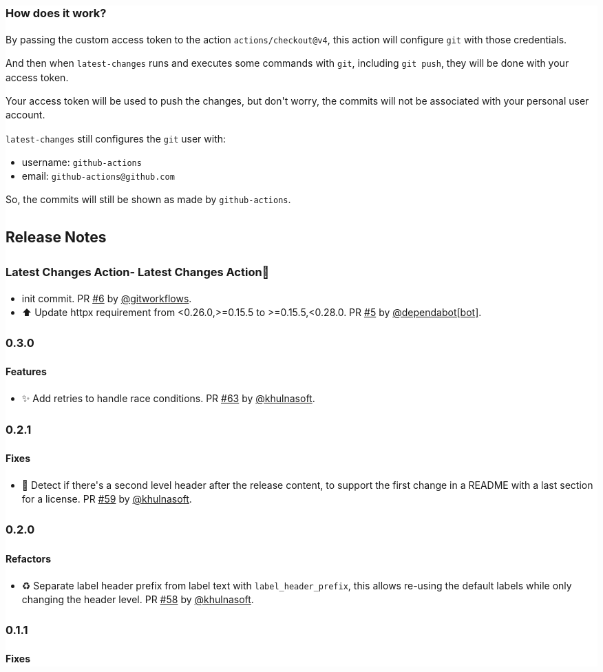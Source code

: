 ### How does it work?

By passing the custom access token to the action `actions/checkout@v4`, this action will configure `git` with those credentials.

And then when `latest-changes` runs and executes some commands with `git`, including `git push`, they will be done with your access token.

Your access token will be used to push the changes, but don't worry, the commits will not be associated with your personal user account.

`latest-changes` still configures the `git` user with:

* username: `github-actions`
* email: `github-actions@github.com`

So, the commits will still be shown as made by `github-actions`.

## Release Notes

### Latest Changes Action- Latest Changes Action🤷

* init commit. PR [#6](https://github.com/khulnasoft/latest-changes-action/pull/6) by [@gitworkflows](https://github.com/gitworkflows).
* ⬆ Update httpx requirement from <0.26.0,>=0.15.5 to >=0.15.5,<0.28.0. PR [#5](https://github.com/khulnasoft/latest-changes-action/pull/5) by [@dependabot[bot]](https://github.com/apps/dependabot).

### 0.3.0

#### Features

* ✨ Add retries to handle race conditions. PR [#63](https://github.com/khulnasoft/latest-changes-action/pull/63) by [@khulnasoft](https://github.com/khulnasoft).

### 0.2.1

#### Fixes

* 🐛 Detect if there's a second level header after the release content, to support the first change in a README with a last section for a license. PR [#59](https://github.com/khulnasoft/latest-changes-action/pull/59) by [@khulnasoft](https://github.com/khulnasoft).

### 0.2.0

#### Refactors

* ♻️ Separate label header prefix from label text with `label_header_prefix`, this allows re-using the default labels while only changing the header level. PR [#58](https://github.com/khulnasoft/latest-changes-action/pull/58) by [@khulnasoft](https://github.com/khulnasoft).

### 0.1.1

#### Fixes
